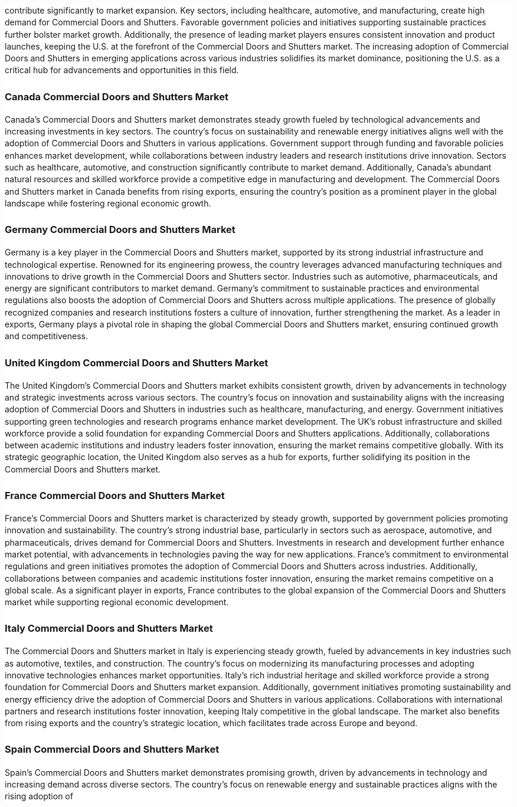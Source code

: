 contribute significantly to market expansion. Key sectors, including healthcare, automotive, and manufacturing, create high demand for Commercial Doors and Shutters. Favorable government policies and initiatives supporting sustainable practices further bolster market growth. Additionally, the presence of leading market players ensures consistent innovation and product launches, keeping the U.S. at the forefront of the Commercial Doors and Shutters market. The increasing adoption of Commercial Doors and Shutters in emerging applications across various industries solidifies its market dominance, positioning the U.S. as a critical hub for advancements and opportunities in this field.</p><h3>Canada Commercial Doors and Shutters Market</h3><p>Canada&rsquo;s Commercial Doors and Shutters market demonstrates steady growth fueled by technological advancements and increasing investments in key sectors. The country&rsquo;s focus on sustainability and renewable energy initiatives aligns well with the adoption of Commercial Doors and Shutters in various applications. Government support through funding and favorable policies enhances market development, while collaborations between industry leaders and research institutions drive innovation. Sectors such as healthcare, automotive, and construction significantly contribute to market demand. Additionally, Canada&rsquo;s abundant natural resources and skilled workforce provide a competitive edge in manufacturing and development. The Commercial Doors and Shutters market in Canada benefits from rising exports, ensuring the country&rsquo;s position as a prominent player in the global landscape while fostering regional economic growth.</p><h3>Germany Commercial Doors and Shutters Market</h3><p>Germany is a key player in the Commercial Doors and Shutters market, supported by its strong industrial infrastructure and technological expertise. Renowned for its engineering prowess, the country leverages advanced manufacturing techniques and innovations to drive growth in the Commercial Doors and Shutters sector. Industries such as automotive, pharmaceuticals, and energy are significant contributors to market demand. Germany&rsquo;s commitment to sustainable practices and environmental regulations also boosts the adoption of Commercial Doors and Shutters across multiple applications. The presence of globally recognized companies and research institutions fosters a culture of innovation, further strengthening the market. As a leader in exports, Germany plays a pivotal role in shaping the global Commercial Doors and Shutters market, ensuring continued growth and competitiveness.</p><h3>United Kingdom Commercial Doors and Shutters Market</h3><p>The United Kingdom&rsquo;s Commercial Doors and Shutters market exhibits consistent growth, driven by advancements in technology and strategic investments across various sectors. The country&rsquo;s focus on innovation and sustainability aligns with the increasing adoption of Commercial Doors and Shutters in industries such as healthcare, manufacturing, and energy. Government initiatives supporting green technologies and research programs enhance market development. The UK&rsquo;s robust infrastructure and skilled workforce provide a solid foundation for expanding Commercial Doors and Shutters applications. Additionally, collaborations between academic institutions and industry leaders foster innovation, ensuring the market remains competitive globally. With its strategic geographic location, the United Kingdom also serves as a hub for exports, further solidifying its position in the Commercial Doors and Shutters market.</p><h3>France Commercial Doors and Shutters Market</h3><p>France&rsquo;s Commercial Doors and Shutters market is characterized by steady growth, supported by government policies promoting innovation and sustainability. The country&rsquo;s strong industrial base, particularly in sectors such as aerospace, automotive, and pharmaceuticals, drives demand for Commercial Doors and Shutters. Investments in research and development further enhance market potential, with advancements in technologies paving the way for new applications. France&rsquo;s commitment to environmental regulations and green initiatives promotes the adoption of Commercial Doors and Shutters across industries. Additionally, collaborations between companies and academic institutions foster innovation, ensuring the market remains competitive on a global scale. As a significant player in exports, France contributes to the global expansion of the Commercial Doors and Shutters market while supporting regional economic development.</p><h3>Italy Commercial Doors and Shutters Market</h3><p>The Commercial Doors and Shutters market in Italy is experiencing steady growth, fueled by advancements in key industries such as automotive, textiles, and construction. The country&rsquo;s focus on modernizing its manufacturing processes and adopting innovative technologies enhances market opportunities. Italy&rsquo;s rich industrial heritage and skilled workforce provide a strong foundation for Commercial Doors and Shutters market expansion. Additionally, government initiatives promoting sustainability and energy efficiency drive the adoption of Commercial Doors and Shutters in various applications. Collaborations with international partners and research institutions foster innovation, keeping Italy competitive in the global landscape. The market also benefits from rising exports and the country&rsquo;s strategic location, which facilitates trade across Europe and beyond.</p><h3>Spain Commercial Doors and Shutters Market</h3><p>Spain&rsquo;s Commercial Doors and Shutters market demonstrates promising growth, driven by advancements in technology and increasing demand across diverse sectors. The country&rsquo;s focus on renewable energy and sustainable practices aligns with the rising adoption of